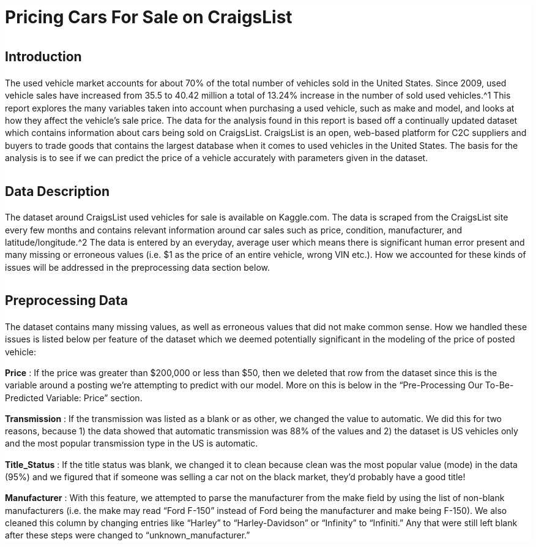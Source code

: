 # Pricing Cars For Sale on CraigsList

## Introduction

The used vehicle market accounts for about 70% of the total number of vehicles sold in the
United States. Since 2009, used vehicle sales have increased from 35.5 to 40.42 million a total of
13.24% increase in the number of sold used vehicles.^1 This report explores the many variables
taken into account when purchasing a used vehicle, such as make and model, and looks at how
they affect the vehicle’s sale price. The data for the analysis found in this report is based off a
continually updated dataset which contains information about cars being sold on CraigsList.
CraigsList is an open, web-based platform for C2C suppliers and buyers to trade goods that
contains the largest database when it comes to used vehicles in the United States. The basis for
the analysis is to see if we can predict the price of a vehicle accurately with parameters given in
the dataset.

## Data Description

The dataset around CraigsList used vehicles for sale is available on Kaggle.com. The data is
scraped from the CraigsList site every few months and contains relevant information around car
sales such as price, condition, manufacturer, and latitude/longitude.^2 The data is entered by an
everyday, average user which means there is significant human error present and many missing
or erroneous values (i.e. $1 as the price of an entire vehicle, wrong VIN etc.). How we accounted
for these kinds of issues will be addressed in the preprocessing data section below.


## Preprocessing Data

The dataset contains many missing values, as well as erroneous values that did not make
common sense. How we handled these issues is listed below per feature of the dataset which
we deemed potentially significant in the modeling of the price of posted vehicle:

**Price** : If the price was greater than $200,000 or less than $50, then we deleted that row from
the dataset since this is the variable around a posting we’re attempting to predict with our
model. More on this is below in the “Pre-Processing Our To-Be-Predicted Variable: Price”
section.

**Transmission** : If the transmission was listed as a blank or as other, we changed the value to
automatic. We did this for two reasons, because 1) the data showed that automatic
transmission was 88% of the values and 2) the dataset is US vehicles only and the most popular
transmission type in the US is automatic.

**Title_Status** : If the title status was blank, we changed it to clean because clean was the most
popular value (mode) in the data (95%) and we figured that if someone was selling a car not on
the black market, they’d probably have a good title!

**Manufacturer** : With this feature, we attempted to parse the manufacturer from the make field
by using the list of non-blank manufacturers (i.e. the make may read “Ford F-150” instead of
Ford being the manufacturer and make being F-150). We also cleaned this column by changing
entries like “Harley” to “Harley-Davidson” or “Infinity” to “Infiniti.” Any that were still left blank
after these steps were changed to “unknown_manufacturer.”
